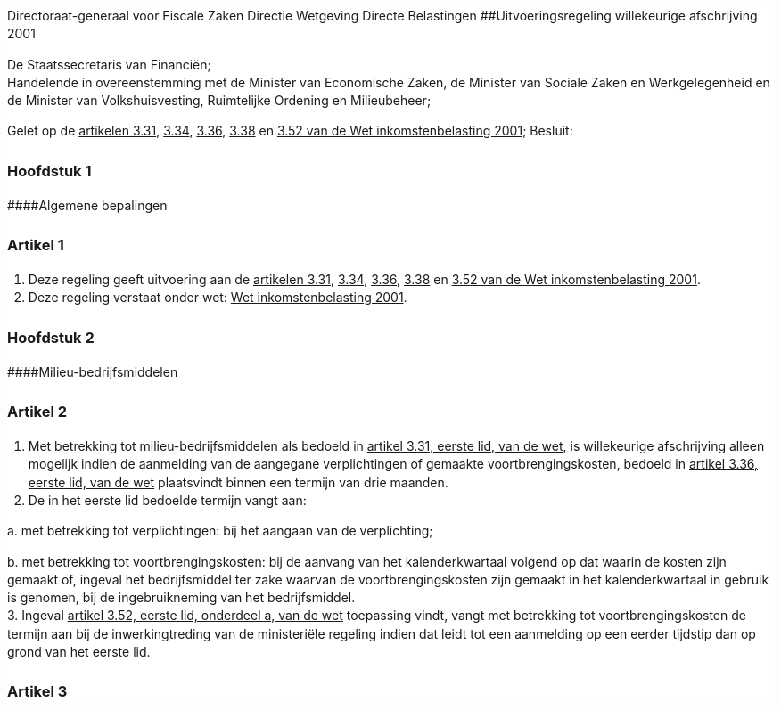 <meta http-equiv='Content-Type' content='text/html; charset=utf-8' />
Directoraat-generaal voor Fiscale Zaken Directie Wetgeving Directe Belastingen 
##Uitvoeringsregeling willekeurige afschrijving 2001

De Staatssecretaris van Financiën;  
Handelende in overeenstemming met de Minister van Economische Zaken, de Minister van Sociale Zaken en Werkgelegenheid en de Minister van Volkshuisvesting, Ruimtelijke Ordening en Milieubeheer;

Gelet op de [artikelen 3.31](../../../../../../wet/wet/inkomstenbelasting/2001/BWBR0011353/README.md), [3.34](../../../../../../wet/wet/inkomstenbelasting/2001/BWBR0011353/README.md), [3.36](../../../../../../wet/wet/inkomstenbelasting/2001/BWBR0011353/README.md), [3.38](../../../../../../wet/wet/inkomstenbelasting/2001/BWBR0011353/README.md) en [3.52 van de Wet inkomstenbelasting 2001](../../../../../../wet/wet/inkomstenbelasting/2001/BWBR0011353/README.md);
Besluit:     
### Hoofdstuk  1  

####Algemene bepalingen

### Artikel  1  

1.  Deze regeling geeft uitvoering aan de [artikelen 3.31](../../../../../../wet/wet/inkomstenbelasting/2001/BWBR0011353/README.md), [3.34](../../../../../../wet/wet/inkomstenbelasting/2001/BWBR0011353/README.md), [3.36](../../../../../../wet/wet/inkomstenbelasting/2001/BWBR0011353/README.md), [3.38](../../../../../../wet/wet/inkomstenbelasting/2001/BWBR0011353/README.md) en [3.52 van de Wet inkomstenbelasting 2001](../../../../../../wet/wet/inkomstenbelasting/2001/BWBR0011353/README.md).   
2.  Deze regeling verstaat onder wet: [Wet inkomstenbelasting 2001](../../../../../../wet/wet/inkomstenbelasting/2001/BWBR0011353/README.md).   

### Hoofdstuk  2  

####Milieu-bedrijfsmiddelen

### Artikel  2  

1.  Met betrekking tot milieu-bedrijfsmiddelen als bedoeld in [artikel 3.31, eerste lid, van de wet](../../../../../../wet/wet/inkomstenbelasting/2001/BWBR0011353/README.md), is willekeurige afschrijving alleen mogelijk indien de aanmelding van de aangegane verplichtingen of gemaakte voortbrengingskosten, bedoeld in [artikel 3.36, eerste lid, van de wet](../../../../../../wet/wet/inkomstenbelasting/2001/BWBR0011353/README.md) plaatsvindt binnen een termijn van drie maanden.   
2.  De in het eerste lid bedoelde termijn vangt aan: 

a. met betrekking tot verplichtingen: bij het aangaan van de verplichting;  

b. met betrekking tot voortbrengingskosten: bij de aanvang van het kalenderkwartaal volgend op dat waarin de kosten zijn gemaakt of, ingeval het bedrijfsmiddel ter zake waarvan de voortbrengingskosten zijn gemaakt in het kalenderkwartaal in gebruik is genomen, bij de ingebruikneming van het bedrijfsmiddel.     
3.  Ingeval [artikel 3.52, eerste lid, onderdeel a, van de wet](../../../../../../wet/wet/inkomstenbelasting/2001/BWBR0011353/README.md) toepassing vindt, vangt met betrekking tot voortbrengingskosten de termijn aan bij de inwerkingtreding van de ministeriële regeling indien dat leidt tot een aanmelding op een eerder tijdstip dan op grond van het eerste lid.   

### Artikel  3  
